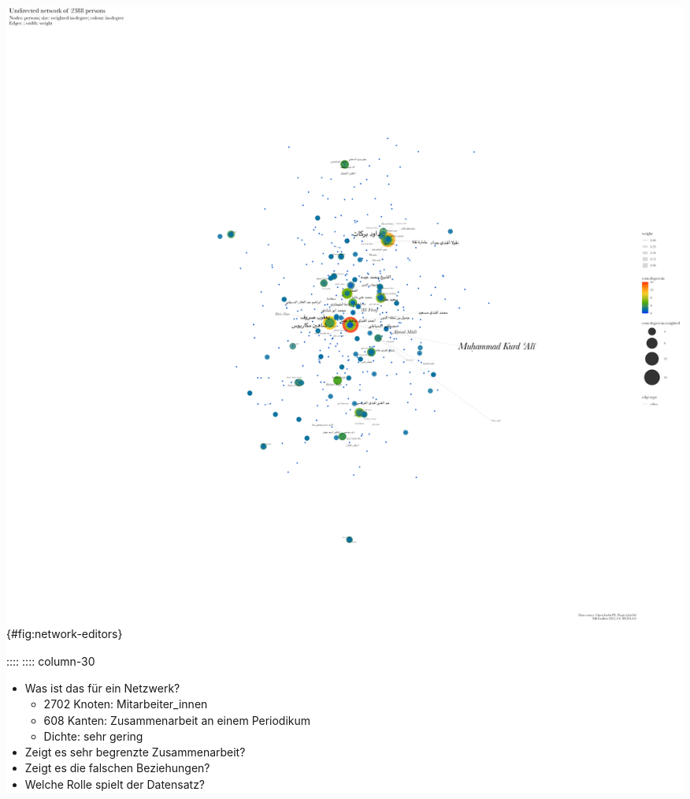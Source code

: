 ![Netzwerk der Herausgerber_innen sämtlicher arabischer Periodika, 1800--1929. Größe der Knoten: betweenness centrality](../../assets/sihafa/networks/network_n_person-e_co-editing-layout_fr-label_Latn.png){#fig:network-editors}

::::
:::: column-30

- Was ist das für ein Netzwerk?
    + 2702 Knoten: Mitarbeiter_innen
    + 608 Kanten: Zusammenarbeit an einem Periodikum
    + Dichte: sehr gering
- Zeigt es sehr begrenzte Zusammenarbeit?
- Zeigt es die falschen Beziehungen?
- Welche Rolle spielt der Datensatz?
